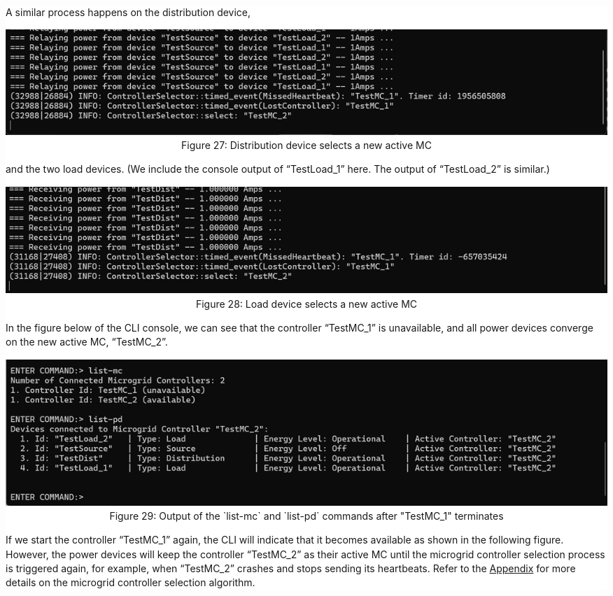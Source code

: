 A similar process happens on the distribution device,

<p align="center">
  <img src="images/DIST_term_MC1.jpg" /><br>
  Figure 27: Distribution device selects a new active MC
</p>

and the two load devices. (We include the console output of “TestLoad_1” here. The output of “TestLoad_2” is similar.)

<p align="center">
  <img src="images/LOAD1_term_MC1.jpg" /><br>
  Figure 28: Load device selects a new active MC
</p>

In the figure below of the CLI console, we can see that the controller “TestMC_1” is unavailable, and all power devices converge on the new active MC, “TestMC_2”.

<p align="center">
  <img src="images/CLI_term_MC1.jpg" /><br>
  Figure 29: Output of the `list-mc` and `list-pd` commands after "TestMC_1" terminates
</p>

If we start the controller “TestMC_1” again, the CLI will indicate that it becomes available as shown in the following figure.
However, the power devices will keep the controller “TestMC_2” as their active MC until the microgrid controller selection process is triggered again, for example, when “TestMC_2” crashes and stops sending its heartbeats.
Refer to the [Appendix](#appendix) for more details on the microgrid controller selection algorithm.
